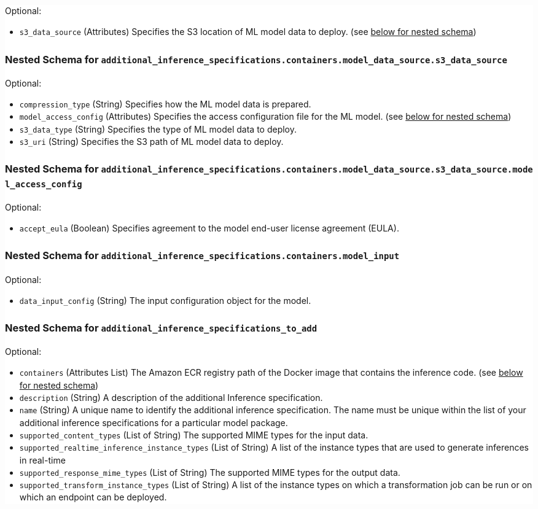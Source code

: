 Optional:

- `s3_data_source` (Attributes) Specifies the S3 location of ML model data to deploy. (see [below for nested schema](#nestedatt--additional_inference_specifications--containers--model_data_source--s3_data_source))

<a id="nestedatt--additional_inference_specifications--containers--model_data_source--s3_data_source"></a>
### Nested Schema for `additional_inference_specifications.containers.model_data_source.s3_data_source`

Optional:

- `compression_type` (String) Specifies how the ML model data is prepared.
- `model_access_config` (Attributes) Specifies the access configuration file for the ML model. (see [below for nested schema](#nestedatt--additional_inference_specifications--containers--model_data_source--s3_data_source--model_access_config))
- `s3_data_type` (String) Specifies the type of ML model data to deploy.
- `s3_uri` (String) Specifies the S3 path of ML model data to deploy.

<a id="nestedatt--additional_inference_specifications--containers--model_data_source--s3_data_source--model_access_config"></a>
### Nested Schema for `additional_inference_specifications.containers.model_data_source.s3_data_source.model_access_config`

Optional:

- `accept_eula` (Boolean) Specifies agreement to the model end-user license agreement (EULA).




<a id="nestedatt--additional_inference_specifications--containers--model_input"></a>
### Nested Schema for `additional_inference_specifications.containers.model_input`

Optional:

- `data_input_config` (String) The input configuration object for the model.




<a id="nestedatt--additional_inference_specifications_to_add"></a>
### Nested Schema for `additional_inference_specifications_to_add`

Optional:

- `containers` (Attributes List) The Amazon ECR registry path of the Docker image that contains the inference code. (see [below for nested schema](#nestedatt--additional_inference_specifications_to_add--containers))
- `description` (String) A description of the additional Inference specification.
- `name` (String) A unique name to identify the additional inference specification. The name must be unique within the list of your additional inference specifications for a particular model package.
- `supported_content_types` (List of String) The supported MIME types for the input data.
- `supported_realtime_inference_instance_types` (List of String) A list of the instance types that are used to generate inferences in real-time
- `supported_response_mime_types` (List of String) The supported MIME types for the output data.
- `supported_transform_instance_types` (List of String) A list of the instance types on which a transformation job can be run or on which an endpoint can be deployed.
